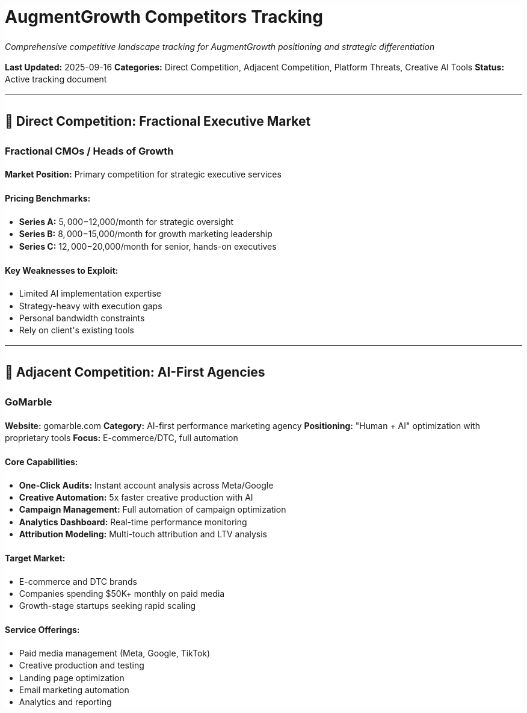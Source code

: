 # AugmentGrowth Competitors Tracking

*Comprehensive competitive landscape tracking for AugmentGrowth positioning and strategic differentiation*

**Last Updated:** 2025-09-16
**Categories:** Direct Competition, Adjacent Competition, Platform Threats, Creative AI Tools
**Status:** Active tracking document

---

## 🎯 Direct Competition: Fractional Executive Market

### Fractional CMOs / Heads of Growth
**Market Position:** Primary competition for strategic executive services

#### Pricing Benchmarks:
- **Series A:** $5,000-$12,000/month for strategic oversight
- **Series B:** $8,000-$15,000/month for growth marketing leadership
- **Series C:** $12,000-$20,000/month for senior, hands-on executives

#### Key Weaknesses to Exploit:
- Limited AI implementation expertise
- Strategy-heavy with execution gaps
- Personal bandwidth constraints
- Rely on client's existing tools

---

## 🤖 Adjacent Competition: AI-First Agencies

### GoMarble
**Website:** gomarble.com
**Category:** AI-first performance marketing agency
**Positioning:** "Human + AI" optimization with proprietary tools
**Focus:** E-commerce/DTC, full automation

#### Core Capabilities:
- **One-Click Audits:** Instant account analysis across Meta/Google
- **Creative Automation:** 5x faster creative production with AI
- **Campaign Management:** Full automation of campaign optimization
- **Analytics Dashboard:** Real-time performance monitoring
- **Attribution Modeling:** Multi-touch attribution and LTV analysis

#### Target Market:
- E-commerce and DTC brands
- Companies spending $50K+ monthly on paid media
- Growth-stage startups seeking rapid scaling

#### Service Offerings:
- Paid media management (Meta, Google, TikTok)
- Creative production and testing
- Landing page optimization
- Email marketing automation
- Analytics and reporting
